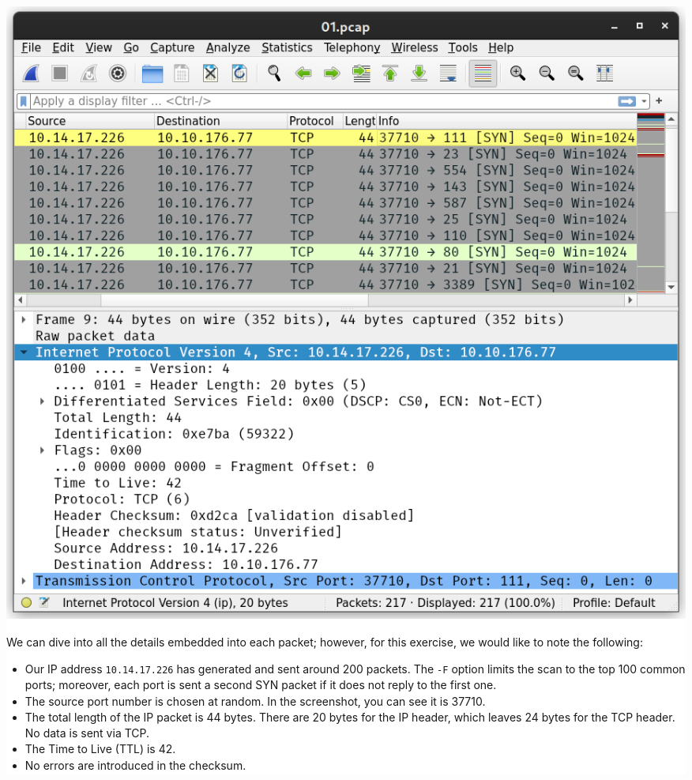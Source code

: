 ![](image-5.png)

We can dive into all the details embedded into each packet; however, for this exercise, we would like to note the following:

- Our IP address `10.14.17.226` has generated and sent around 200 packets. The `-F` option limits the scan to the top 100 common ports; moreover, each port is sent a second SYN packet if it does not reply to the first one.
- The source port number is chosen at random. In the screenshot, you can see it is 37710.
- The total length of the IP packet is 44 bytes. There are 20 bytes for the IP header, which leaves 24 bytes for the TCP header. No data is sent via TCP.
- The Time to Live (TTL) is 42.
- No errors are introduced in the checksum.
